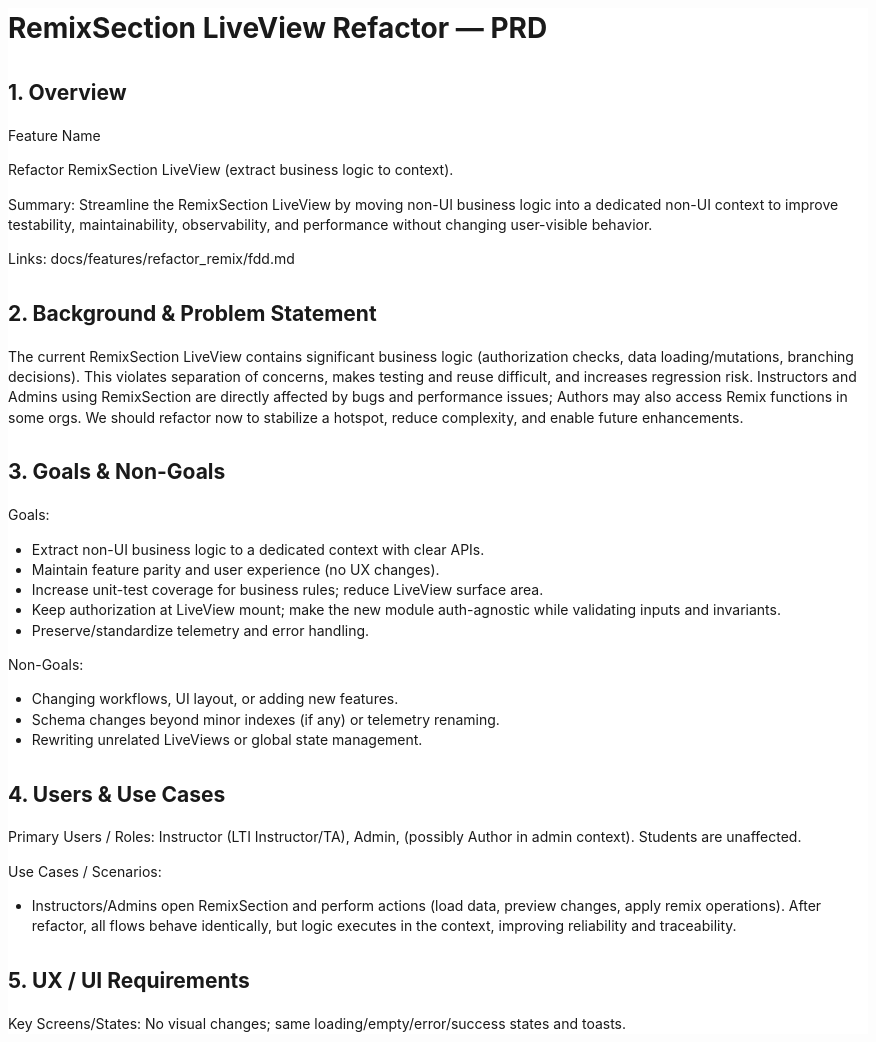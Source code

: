 # RemixSection LiveView Refactor — PRD

## 1. Overview

Feature Name

Refactor RemixSection LiveView (extract business logic to context).

Summary: Streamline the RemixSection LiveView by moving non-UI business logic into a dedicated non-UI context to improve testability, maintainability, observability, and performance without changing user-visible behavior.

Links: docs/features/refactor_remix/fdd.md

## 2. Background & Problem Statement

The current RemixSection LiveView contains significant business logic (authorization checks, data loading/mutations, branching decisions). This violates separation of concerns, makes testing and reuse difficult, and increases regression risk. Instructors and Admins using RemixSection are directly affected by bugs and performance issues; Authors may also access Remix functions in some orgs. We should refactor now to stabilize a hotspot, reduce complexity, and enable future enhancements.

## 3. Goals & Non-Goals

Goals:
- Extract non-UI business logic to a dedicated context with clear APIs.
- Maintain feature parity and user experience (no UX changes).
- Increase unit-test coverage for business rules; reduce LiveView surface area.
- Keep authorization at LiveView mount; make the new module auth-agnostic while validating inputs and invariants.
- Preserve/standardize telemetry and error handling.

Non-Goals:
- Changing workflows, UI layout, or adding new features.
- Schema changes beyond minor indexes (if any) or telemetry renaming.
- Rewriting unrelated LiveViews or global state management.

## 4. Users & Use Cases

Primary Users / Roles: Instructor (LTI Instructor/TA), Admin, (possibly Author in admin context). Students are unaffected.

Use Cases / Scenarios:
- Instructors/Admins open RemixSection and perform actions (load data, preview changes, apply remix operations). After refactor, all flows behave identically, but logic executes in the context, improving reliability and traceability.

## 5. UX / UI Requirements

Key Screens/States: No visual changes; same loading/empty/error/success states and toasts.
